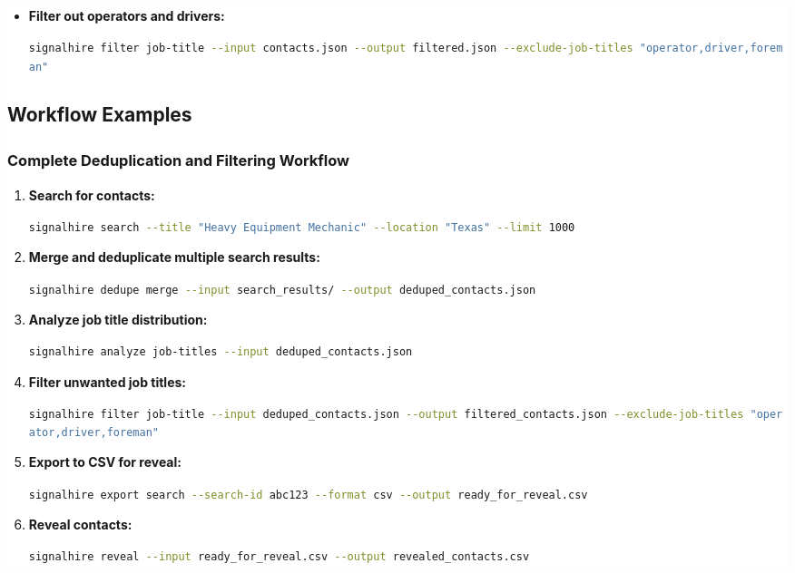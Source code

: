*   **Filter out operators and drivers:**
    ```bash
    signalhire filter job-title --input contacts.json --output filtered.json --exclude-job-titles "operator,driver,foreman"
    ```

## Workflow Examples

### Complete Deduplication and Filtering Workflow

1. **Search for contacts:**
   ```bash
   signalhire search --title "Heavy Equipment Mechanic" --location "Texas" --limit 1000
   ```

2. **Merge and deduplicate multiple search results:**
   ```bash
   signalhire dedupe merge --input search_results/ --output deduped_contacts.json
   ```

3. **Analyze job title distribution:**
   ```bash
   signalhire analyze job-titles --input deduped_contacts.json
   ```

4. **Filter unwanted job titles:**
   ```bash
   signalhire filter job-title --input deduped_contacts.json --output filtered_contacts.json --exclude-job-titles "operator,driver,foreman"
   ```

5. **Export to CSV for reveal:**
   ```bash
   signalhire export search --search-id abc123 --format csv --output ready_for_reveal.csv
   ```

6. **Reveal contacts:**
   ```bash
   signalhire reveal --input ready_for_reveal.csv --output revealed_contacts.csv
   ```
